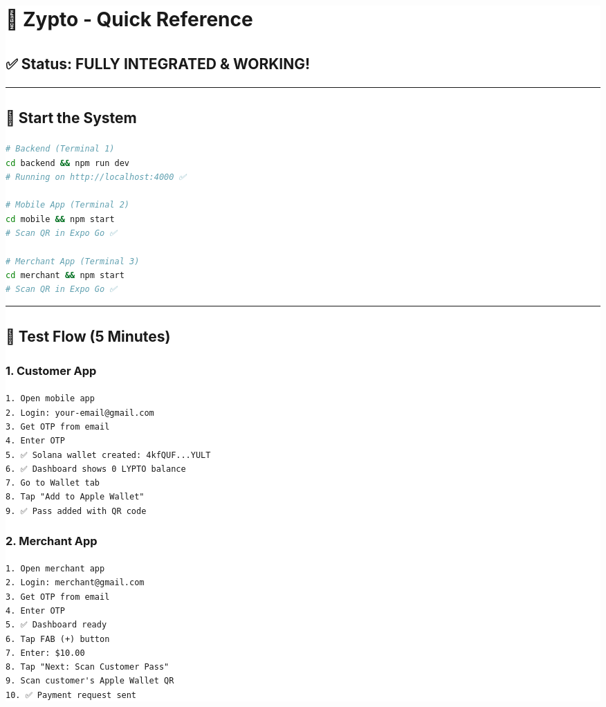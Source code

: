 # 🚀 Zypto - Quick Reference

## ✅ Status: FULLY INTEGRATED & WORKING!

---

## 🎯 Start the System

```bash
# Backend (Terminal 1)
cd backend && npm run dev
# Running on http://localhost:4000 ✅

# Mobile App (Terminal 2)
cd mobile && npm start
# Scan QR in Expo Go ✅

# Merchant App (Terminal 3)
cd merchant && npm start  
# Scan QR in Expo Go ✅
```

---

## 📱 Test Flow (5 Minutes)

### 1. Customer App
```
1. Open mobile app
2. Login: your-email@gmail.com
3. Get OTP from email
4. Enter OTP
5. ✅ Solana wallet created: 4kfQUF...YULT
6. ✅ Dashboard shows 0 LYPTO balance
7. Go to Wallet tab
8. Tap "Add to Apple Wallet"
9. ✅ Pass added with QR code
```

### 2. Merchant App
```
1. Open merchant app
2. Login: merchant@gmail.com
3. Get OTP from email
4. Enter OTP
5. ✅ Dashboard ready
6. Tap FAB (+) button
7. Enter: $10.00
8. Tap "Next: Scan Customer Pass"
9. Scan customer's Apple Wallet QR
10. ✅ Payment request sent
```
